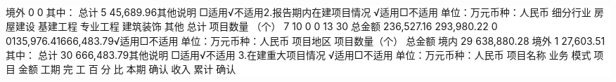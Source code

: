 境外
0
0
其中：
总计
5
45,689.96其他说明
□适用√不适用2.报告期内在建项目情况
√适用□不适用
单位：万元币种：人民币
细分行业
房屋建设
基建工程
专业工程
建筑装饰
其他
总计
项目数量
（个）
7
10
0
0
13
30
总金额
236,527.16
293,980.22
0
0135,976.41666,483.79√适用□不适用
单位：万元币种：人民币
项目地区
项目数量（个）
总金额
境内
29
638,880.28
境外
1
27,603.51
其中：
总计
30
666,483.79其他说明
□适用√不适用
3.在建重大项目情况
√适用□不适用
单位：万元币种：人民币
项目名称
业务
模式
项目
金额
工期
完
工
百
分
比
本期
确认
收入
累计
确认